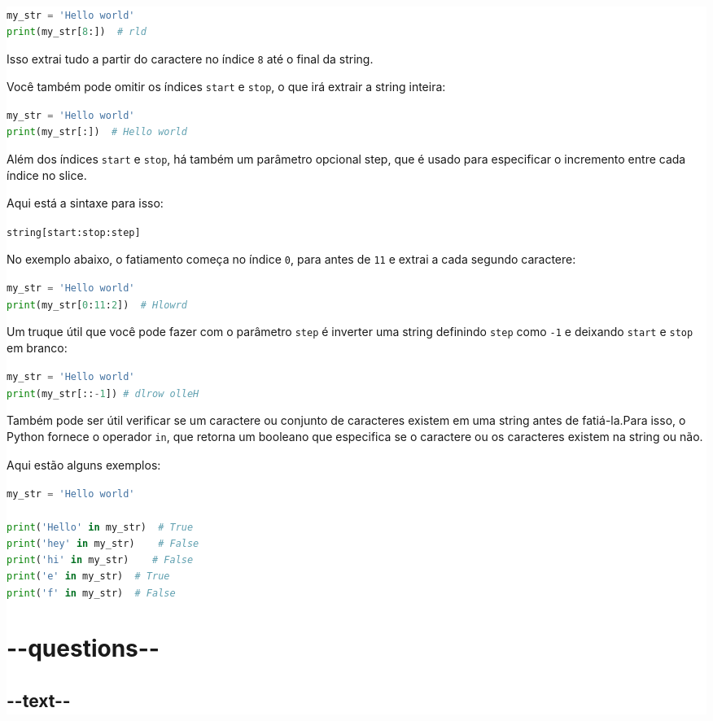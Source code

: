 ```python
my_str = 'Hello world'
print(my_str[8:])  # rld
```

Isso extrai tudo a partir do caractere no índice `8` até o final da string.

Você também pode omitir os índices `start` e `stop`, o que irá extrair a string inteira:

```python
my_str = 'Hello world'
print(my_str[:])  # Hello world
```

Além dos índices `start` e `stop`, há também um parâmetro opcional step, que é usado para especificar o incremento entre cada índice no slice.

Aqui está a sintaxe para isso:

```python
string[start:stop:step]
```

No exemplo abaixo, o fatiamento começa no índice `0`, para antes de `11` e extrai a cada segundo caractere:

```python
my_str = 'Hello world'
print(my_str[0:11:2])  # Hlowrd
```

Um truque útil que você pode fazer com o parâmetro `step` é inverter uma string definindo `step` como `-1` e deixando `start` e `stop` em branco:

```python
my_str = 'Hello world'
print(my_str[::-1]) # dlrow olleH
```

Também pode ser útil verificar se um caractere ou conjunto de caracteres existem em uma string antes de fatiá-la.Para isso, o Python fornece o operador `in`, que retorna um booleano que especifica se o caractere ou os caracteres existem na string ou não.

Aqui estão alguns exemplos:

```python
my_str = 'Hello world'

print('Hello' in my_str)  # True
print('hey' in my_str)    # False
print('hi' in my_str)    # False
print('e' in my_str)  # True
print('f' in my_str)  # False
```

# --questions--

## --text--
